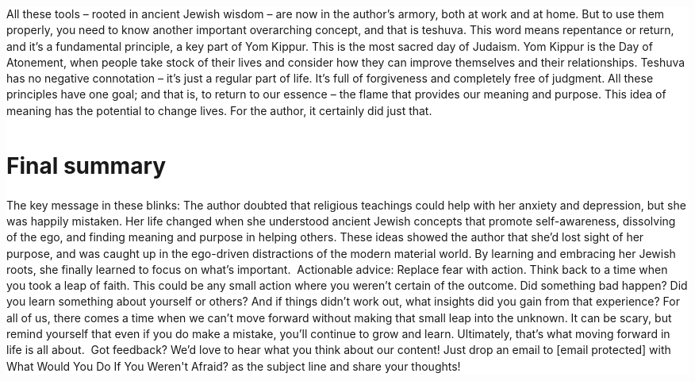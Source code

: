 All these tools – rooted in ancient Jewish wisdom – are now in the author’s armory, both at work and at home. But to use them properly, you need to know another important overarching concept, and that is teshuva. This word means repentance or return, and it’s a fundamental principle, a key part of Yom Kippur. This is the most sacred day of Judaism. Yom Kippur is the Day of Atonement, when people take stock of their lives and consider how they can improve themselves and their relationships.
Teshuva has no negative connotation – it’s just a regular part of life. It’s full of forgiveness and completely free of judgment.
All these principles have one goal; and that is, to return to our essence – the flame that provides our meaning and purpose. This idea of meaning has the potential to change lives. For the author, it certainly did just that. 

# Final summary
The key message in these blinks:
The author doubted that religious teachings could help with her anxiety and depression, but she was happily mistaken. Her life changed when she understood ancient Jewish concepts that promote self-awareness, dissolving of the ego, and finding meaning and purpose in helping others. These ideas showed the author that she’d lost sight of her purpose, and was caught up in the ego-driven distractions of the modern material world. By learning and embracing her Jewish roots, she finally learned to focus on what’s important. 
Actionable advice:
Replace fear with action.
Think back to a time when you took a leap of faith. This could be any small action where you weren’t certain of the outcome. Did something bad happen? Did you learn something about yourself or others? And if things didn’t work out, what insights did you gain from that experience? For all of us, there comes a time when we can’t move forward without making that small leap into the unknown. It can be scary, but remind yourself that even if you do make a mistake, you’ll continue to grow and learn. Ultimately, that’s what moving forward in life is all about. 
Got feedback?
We’d love to hear what you think about our content! Just drop an email to [email protected] with What Would You Do If You Weren't Afraid? as the subject line and share your thoughts!

